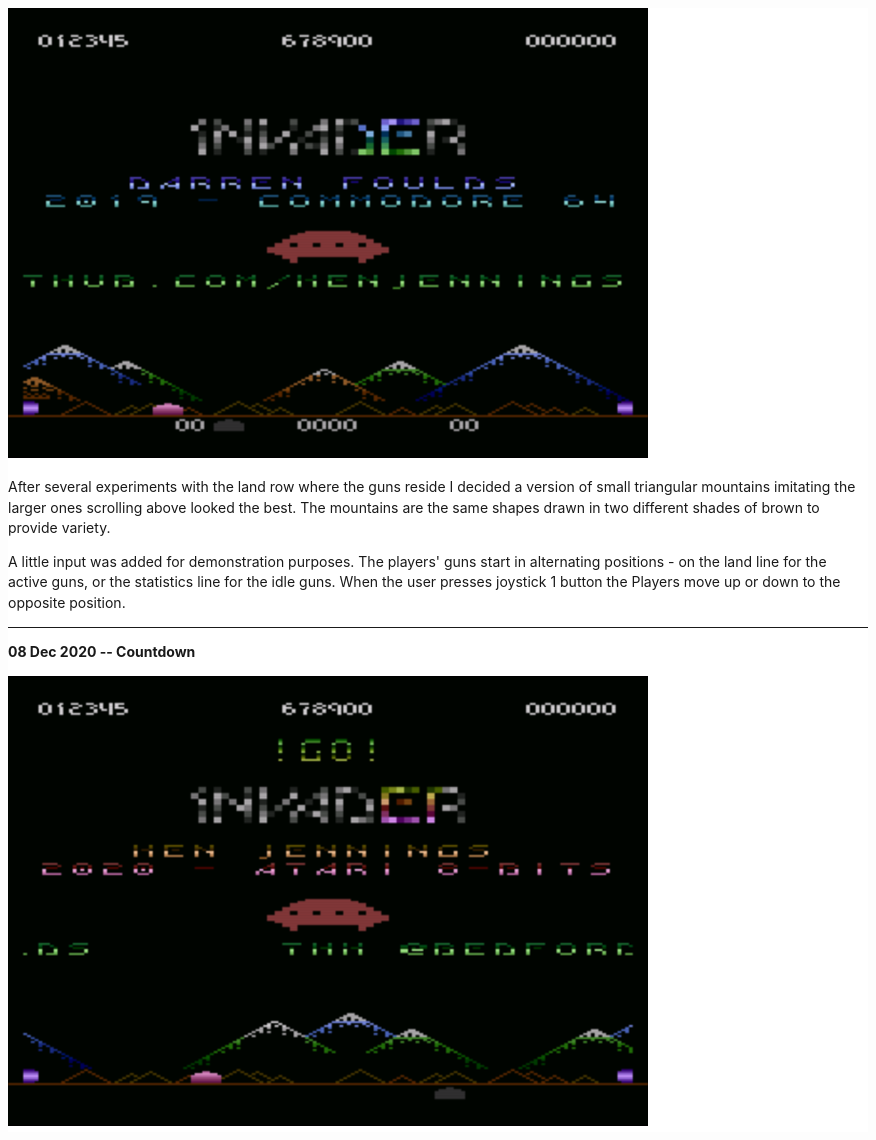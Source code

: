 [![V07 WIP](https://github.com/kenjennings/Atari-1nvader/raw/master/pics/07-WIP-NewLandAndGuns.png)](https://github.com/kenjennings/Atari-1nvader/blob/master/README.md)

After several experiments with the land row where the guns reside I decided a version of small triangular mountains imitating the larger ones scrolling above looked the best.  The mountains are the same shapes drawn in two different shades of brown to provide variety.

A little input was added for demonstration purposes.  The players' guns start in alternating positions - on the land line for the active guns, or the statistics line for the idle guns.  When the user presses joystick 1 button the Players move up or down to the opposite position.

---

**08 Dec 2020 -- Countdown**

[![V08 WIP](https://github.com/kenjennings/Atari-1nvader/raw/master/pics/08-WIP-Countdown.png)](https://github.com/kenjennings/Atari-1nvader/blob/master/README.md)
